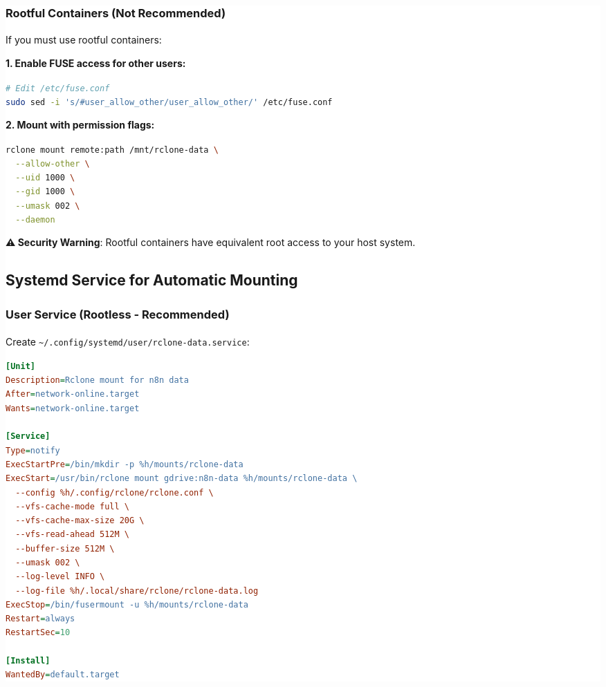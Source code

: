 ### Rootful Containers (Not Recommended)

If you must use rootful containers:

**1. Enable FUSE access for other users:**
```bash
# Edit /etc/fuse.conf
sudo sed -i 's/#user_allow_other/user_allow_other/' /etc/fuse.conf
```

**2. Mount with permission flags:**
```bash
rclone mount remote:path /mnt/rclone-data \
  --allow-other \
  --uid 1000 \
  --gid 1000 \
  --umask 002 \
  --daemon
```

**⚠️ Security Warning**: Rootful containers have equivalent root access to your host system.

## Systemd Service for Automatic Mounting

### User Service (Rootless - Recommended)

Create `~/.config/systemd/user/rclone-data.service`:

```ini
[Unit]
Description=Rclone mount for n8n data
After=network-online.target
Wants=network-online.target

[Service]
Type=notify
ExecStartPre=/bin/mkdir -p %h/mounts/rclone-data
ExecStart=/usr/bin/rclone mount gdrive:n8n-data %h/mounts/rclone-data \
  --config %h/.config/rclone/rclone.conf \
  --vfs-cache-mode full \
  --vfs-cache-max-size 20G \
  --vfs-read-ahead 512M \
  --buffer-size 512M \
  --umask 002 \
  --log-level INFO \
  --log-file %h/.local/share/rclone/rclone-data.log
ExecStop=/bin/fusermount -u %h/mounts/rclone-data
Restart=always
RestartSec=10

[Install]
WantedBy=default.target
```

